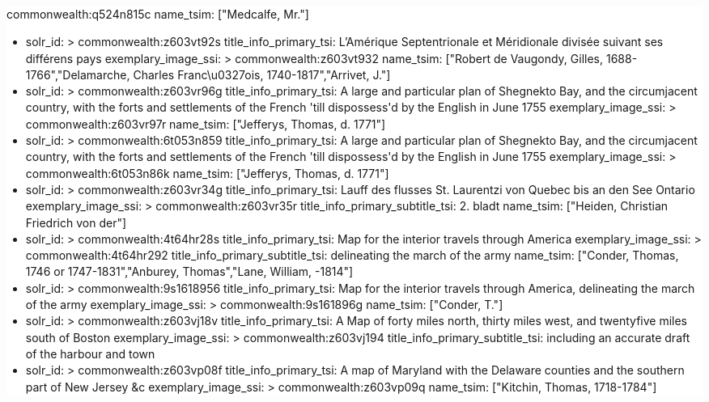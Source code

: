 commonwealth:q524n815c
  name_tsim: ["Medcalfe, Mr."]
- solr_id: > 
commonwealth:z603vt92s
  title_info_primary_tsi: LʼAmérique Septentrionale et Méridionale
    divisée suivant ses différens pays
  exemplary_image_ssi: > 
commonwealth:z603vt932
  name_tsim: ["Robert de Vaugondy, Gilles, 1688-1766","Delamarche, Charles
    Franc\u0327ois, 1740-1817","Arrivet, J."]
- solr_id: > 
commonwealth:z603vr96g
  title_info_primary_tsi: A large and particular plan of Shegnekto Bay, and the
    circumjacent country, with the forts and settlements of the French 'till
    dispossess'd by the English in June 1755
  exemplary_image_ssi: > 
commonwealth:z603vr97r
  name_tsim: ["Jefferys, Thomas, d. 1771"]
- solr_id: > 
commonwealth:6t053n859
  title_info_primary_tsi: A large and particular plan of Shegnekto Bay, and the
    circumjacent country, with the forts and settlements of the French 'till
    dispossess'd by the English in June 1755
  exemplary_image_ssi: > 
commonwealth:6t053n86k
  name_tsim: ["Jefferys, Thomas, d. 1771"]
- solr_id: > 
commonwealth:z603vr34g
  title_info_primary_tsi: Lauff des flusses St. Laurentzi von Quebec bis an den
    See Ontario
  exemplary_image_ssi: > 
commonwealth:z603vr35r
  title_info_primary_subtitle_tsi: 2. bladt
  name_tsim: ["Heiden, Christian Friedrich von der"]
- solr_id: > 
commonwealth:4t64hr28s
  title_info_primary_tsi: Map for the interior travels through America
  exemplary_image_ssi: > 
commonwealth:4t64hr292
  title_info_primary_subtitle_tsi: delineating the march of the army
  name_tsim: ["Conder, Thomas, 1746 or 1747-1831","Anburey, Thomas","Lane,
    William, -1814"]
- solr_id: > 
commonwealth:9s1618956
  title_info_primary_tsi: Map for the interior travels through America,
    delineating the march of the army
  exemplary_image_ssi: > 
commonwealth:9s161896g
  name_tsim: ["Conder, T."]
- solr_id: > 
commonwealth:z603vj18v
  title_info_primary_tsi: A Map of forty miles north, thirty miles west, and
    twentyfive miles south of Boston
  exemplary_image_ssi: > 
commonwealth:z603vj194
  title_info_primary_subtitle_tsi: including an accurate draft of the harbour
    and town
- solr_id: > 
commonwealth:z603vp08f
  title_info_primary_tsi: A map of Maryland with the Delaware counties and the
    southern part of New Jersey &c
  exemplary_image_ssi: > 
commonwealth:z603vp09q
  name_tsim: ["Kitchin, Thomas, 1718-1784"]